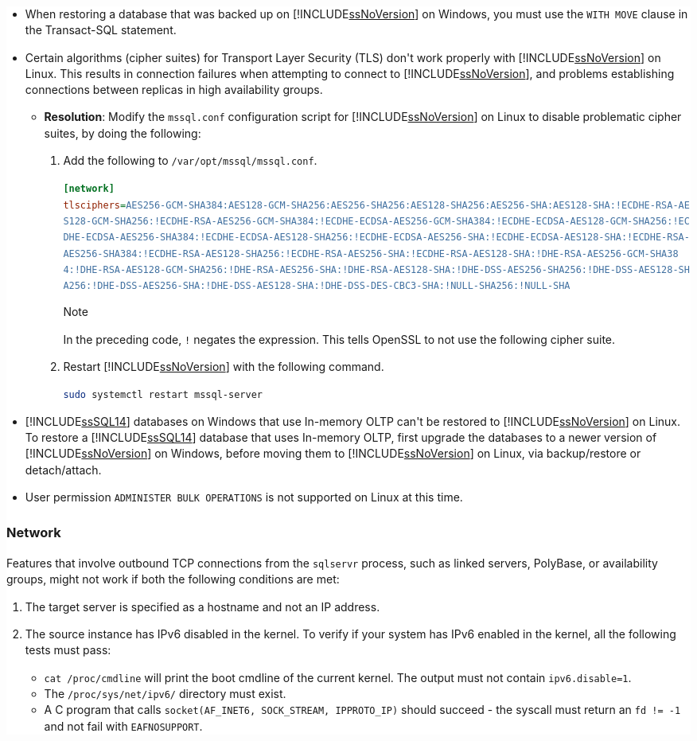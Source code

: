 - When restoring a database that was backed up on [!INCLUDE[ssNoVersion](../../includes/ssnoversion-md.md)] on Windows, you must use the `WITH MOVE` clause in the Transact-SQL statement.

- Certain algorithms (cipher suites) for Transport Layer Security (TLS) don't work properly with [!INCLUDE[ssNoVersion](../../includes/ssnoversion-md.md)] on Linux. This results in connection failures when attempting to connect to [!INCLUDE[ssNoVersion](../../includes/ssnoversion-md.md)], and problems establishing connections between replicas in high availability groups.

  - **Resolution**: Modify the `mssql.conf` configuration script for [!INCLUDE[ssNoVersion](../../includes/ssnoversion-md.md)] on Linux to disable problematic cipher suites, by doing the following:

    1. Add the following to `/var/opt/mssql/mssql.conf`.

       ```ini
       [network]
       tlsciphers=AES256-GCM-SHA384:AES128-GCM-SHA256:AES256-SHA256:AES128-SHA256:AES256-SHA:AES128-SHA:!ECDHE-RSA-AES128-GCM-SHA256:!ECDHE-RSA-AES256-GCM-SHA384:!ECDHE-ECDSA-AES256-GCM-SHA384:!ECDHE-ECDSA-AES128-GCM-SHA256:!ECDHE-ECDSA-AES256-SHA384:!ECDHE-ECDSA-AES128-SHA256:!ECDHE-ECDSA-AES256-SHA:!ECDHE-ECDSA-AES128-SHA:!ECDHE-RSA-AES256-SHA384:!ECDHE-RSA-AES128-SHA256:!ECDHE-RSA-AES256-SHA:!ECDHE-RSA-AES128-SHA:!DHE-RSA-AES256-GCM-SHA384:!DHE-RSA-AES128-GCM-SHA256:!DHE-RSA-AES256-SHA:!DHE-RSA-AES128-SHA:!DHE-DSS-AES256-SHA256:!DHE-DSS-AES128-SHA256:!DHE-DSS-AES256-SHA:!DHE-DSS-AES128-SHA:!DHE-DSS-DES-CBC3-SHA:!NULL-SHA256:!NULL-SHA
       ```

       > [!NOTE]  
       > In the preceding code, `!` negates the expression. This tells OpenSSL to not use the following cipher suite.

    1. Restart [!INCLUDE[ssNoVersion](../../includes/ssnoversion-md.md)] with the following command.

       ```bash
       sudo systemctl restart mssql-server
       ```

- [!INCLUDE[ssSQL14](../../includes/sssql14-md.md)] databases on Windows that use In-memory OLTP can't be restored to  [!INCLUDE[ssNoVersion](../../includes/ssnoversion-md.md)] on Linux. To restore a [!INCLUDE[ssSQL14](../../includes/sssql14-md.md)] database that uses In-memory OLTP, first upgrade the databases to a newer version of [!INCLUDE[ssNoVersion](../../includes/ssnoversion-md.md)] on Windows, before moving them to [!INCLUDE[ssNoVersion](../../includes/ssnoversion-md.md)] on Linux, via backup/restore or detach/attach.

- User permission `ADMINISTER BULK OPERATIONS` is not supported on Linux at this time.

### Network

Features that involve outbound TCP connections from the `sqlservr` process, such as linked servers, PolyBase, or availability groups, might not work if both the following conditions are met:

1. The target server is specified as a hostname and not an IP address.

1. The source instance has IPv6 disabled in the kernel. To verify if your system has IPv6 enabled in the kernel, all the following tests must pass:

   - `cat /proc/cmdline` will print the boot cmdline of the current kernel. The output must not contain `ipv6.disable=1`.
   - The `/proc/sys/net/ipv6/` directory must exist.
   - A C program that calls `socket(AF_INET6, SOCK_STREAM, IPPROTO_IP)` should succeed - the syscall must return an `fd != -1` and not fail with `EAFNOSUPPORT`.
